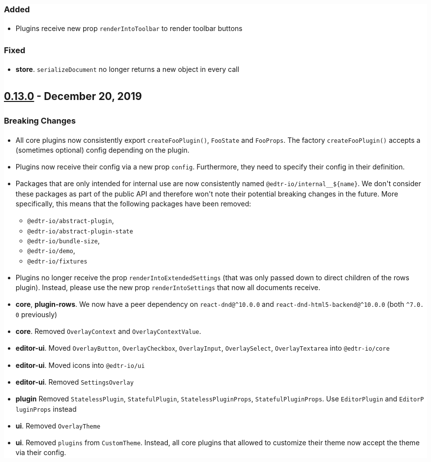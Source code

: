 ### Added

- Plugins receive new prop `renderIntoToolbar` to render toolbar buttons

### Fixed

- **store**. `serializeDocument` no longer returns a new object in every call

## [0.13.0](https://github.com/edtr-io/edtr-io/compare/v0.12.0..v0.13.0) - December 20, 2019

### Breaking Changes

- All core plugins now consistently export `createFooPlugin()`, `FooState` and `FooProps`. The factory
  `createFooPlugin()` accepts a (sometimes optional) config depending on the plugin.

- Plugins now receive their config via a new prop `config`. Furthermore, they need to specify their config in their definition.

- Packages that are only intended for internal use are now consistently named `@edtr-io/internal__${name}`.
  We don't consider these packages as part of the public API and therefore won't note their potential breaking
  changes in the future. More specifically, this means that the following packages have been removed:

  - `@edtr-io/abstract-plugin`,
  - `@edtr-io/abstract-plugin-state`
  - `@edtr-io/bundle-size`,
  - `@edtr-io/demo`,
  - `@edtr-io/fixtures`

- Plugins no longer receive the prop `renderIntoExtendedSettings` (that was only passed down to direct children
  of the rows plugin). Instead, please use the new prop `renderIntoSettings` that now all documents receive.

- **core**, **plugin-rows**. We now have a peer dependency on `react-dnd@^10.0.0` and `react-dnd-html5-backend@^10.0.0` (both `^7.0.0` previously)

- **core**. Removed `OverlayContext` and `OverlayContextValue`.

- **editor-ui**. Moved `OverlayButton`, `OverlayCheckbox`, `OverlayInput`, `OverlaySelect`, `OverlayTextarea` into `@edtr-io/core`

- **editor-ui**. Moved icons into `@edtr-io/ui`

- **editor-ui**. Removed `SettingsOverlay`

- **plugin** Removed `StatelessPlugin`, `StatefulPlugin`, `StatelessPluginProps`, `StatefulPluginProps`. Use `EditorPlugin` and `EditorPluginProps` instead

- **ui**. Removed `OverlayTheme`

- **ui**. Removed `plugins` from `CustomTheme`. Instead, all core plugins that allowed to customize their theme now accept the theme via their config.
